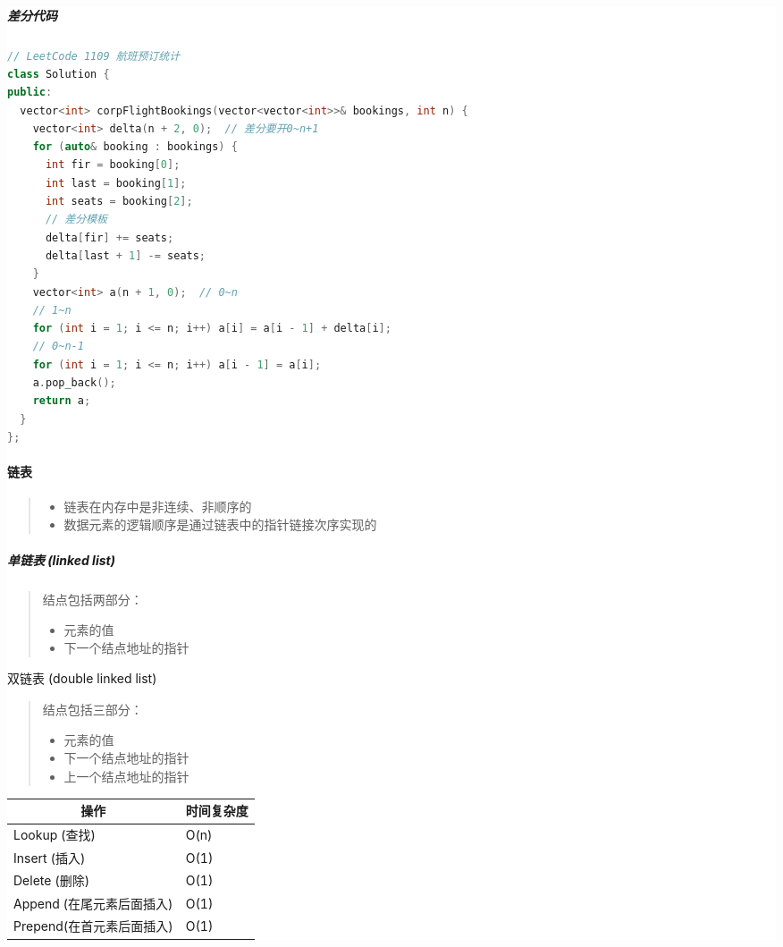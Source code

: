 ##### 差分代码

```c++
// LeetCode 1109 航班预订统计
class Solution {
public:    
  vector<int> corpFlightBookings(vector<vector<int>>& bookings, int n) {        
    vector<int> delta(n + 2, 0);  // 差分要开0~n+1        
    for (auto& booking : bookings) {            
      int fir = booking[0];            
      int last = booking[1];            
      int seats = booking[2];            
      // 差分模板            
      delta[fir] += seats;            
      delta[last + 1] -= seats;        
    }        
    vector<int> a(n + 1, 0);  // 0~n        
    // 1~n        
    for (int i = 1; i <= n; i++) a[i] = a[i - 1] + delta[i];                
    // 0~n-1        
    for (int i = 1; i <= n; i++) a[i - 1] = a[i];        
    a.pop_back();       
    return a;    
  }
};
```



#### 链表 

> * 链表在内存中是非连续、非顺序的
> * 数据元素的逻辑顺序是通过链表中的指针链接次序实现的

##### 单链表 (linked list)

> 结点包括两部分：
>
> * 元素的值
> * 下一个结点地址的指针

双链表 (double linked list)

> 结点包括三部分：
>
> * 元素的值
> * 下一个结点地址的指针
> * 上一个结点地址的指针

| 操作                      | 时间复杂度 |
| ------------------------- | ---------- |
| Lookup (查找)             | O(n)       |
| Insert (插入)             | O(1)       |
| Delete (删除)             | O(1)       |
| Append (在尾元素后面插入) | O(1)       |
| Prepend(在首元素后面插入) | O(1)       |
